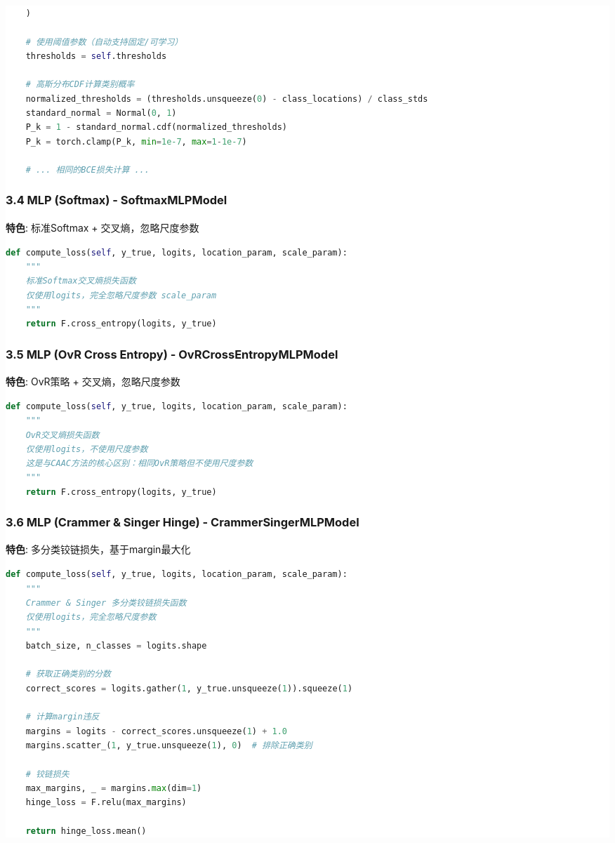 ```python
    )
    
    # 使用阈值参数（自动支持固定/可学习）
    thresholds = self.thresholds
    
    # 高斯分布CDF计算类别概率
    normalized_thresholds = (thresholds.unsqueeze(0) - class_locations) / class_stds
    standard_normal = Normal(0, 1)
    P_k = 1 - standard_normal.cdf(normalized_thresholds)
    P_k = torch.clamp(P_k, min=1e-7, max=1-1e-7)
    
    # ... 相同的BCE损失计算 ...
```

### 3.4 MLP (Softmax) - SoftmaxMLPModel

**特色**: 标准Softmax + 交叉熵，忽略尺度参数

```python
def compute_loss(self, y_true, logits, location_param, scale_param):
    """
    标准Softmax交叉熵损失函数
    仅使用logits，完全忽略尺度参数 scale_param
    """
    return F.cross_entropy(logits, y_true)
```

### 3.5 MLP (OvR Cross Entropy) - OvRCrossEntropyMLPModel  

**特色**: OvR策略 + 交叉熵，忽略尺度参数

```python
def compute_loss(self, y_true, logits, location_param, scale_param):
    """
    OvR交叉熵损失函数
    仅使用logits，不使用尺度参数
    这是与CAAC方法的核心区别：相同OvR策略但不使用尺度参数
    """
    return F.cross_entropy(logits, y_true)
```

### 3.6 MLP (Crammer & Singer Hinge) - CrammerSingerMLPModel

**特色**: 多分类铰链损失，基于margin最大化

```python
def compute_loss(self, y_true, logits, location_param, scale_param):
    """
    Crammer & Singer 多分类铰链损失函数
    仅使用logits，完全忽略尺度参数
    """
    batch_size, n_classes = logits.shape
    
    # 获取正确类别的分数
    correct_scores = logits.gather(1, y_true.unsqueeze(1)).squeeze(1)
    
    # 计算margin违反
    margins = logits - correct_scores.unsqueeze(1) + 1.0
    margins.scatter_(1, y_true.unsqueeze(1), 0)  # 排除正确类别
    
    # 铰链损失
    max_margins, _ = margins.max(dim=1)
    hinge_loss = F.relu(max_margins)
    
    return hinge_loss.mean()
```